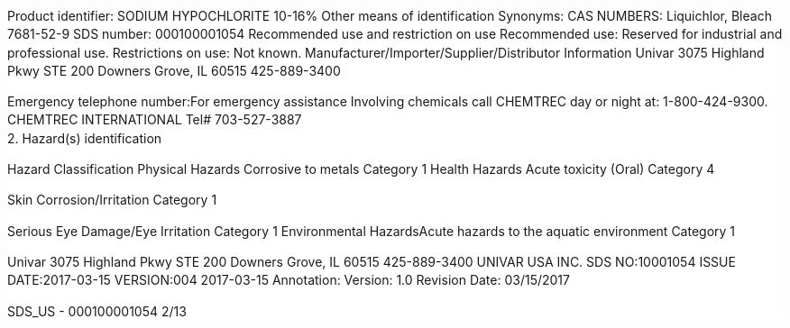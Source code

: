 Product identifier: SODIUM HYPOCHLORITE 10-16% 
Other means of identification 
Synonyms: 
CAS NUMBERS: 
Liquichlor, Bleach 
7681-52-9 
SDS number: 
000100001054 
Recommended use and restriction on use 
Recommended use: Reserved for industrial and professional use. 
Restrictions on use: Not known. 
Manufacturer/Importer/Supplier/Distributor Information 
Univar 
3075 Highland Pkwy STE 200 
Downers Grove, IL 60515 
425-889-3400 
 
 
 
Emergency telephone number:For emergency assistance Involving chemicals 
 call CHEMTREC day or night at: 1-800-424-9300. CHEMTREC INTERNATIONAL Tel# 703-527-3887   
2. Hazard(s) identification 
 
Hazard Classification 
Physical Hazards
Corrosive to metals 
Category 1 
Health Hazards
Acute toxicity (Oral) 
Category 4 
 
Skin Corrosion/Irritation 
Category 1 
 
Serious Eye Damage/Eye Irritation 
Category 1 
Environmental HazardsAcute 
hazards to the aquatic environment 
Category 1 
 
Univar 
3075 Highland Pkwy STE 200 
Downers Grove, IL 60515 
425-889-3400 
UNIVAR USA INC.
SDS NO:10001054
ISSUE DATE:2017-03-15
VERSION:004 2017-03-15
Annotation:
Version: 1.0 
Revision Date: 03/15/2017 
 
 
 
SDS_US - 000100001054 
2/13 
 